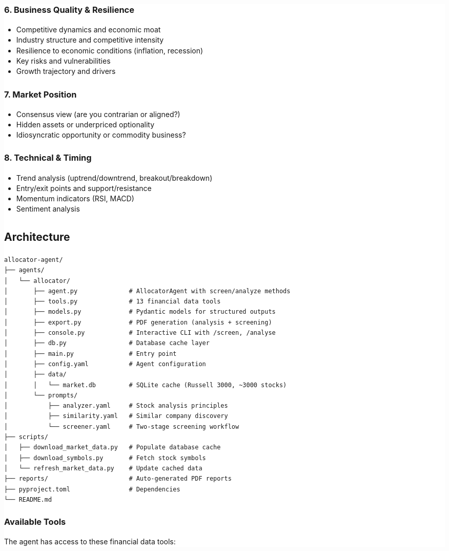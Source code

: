 ### 6. Business Quality & Resilience
- Competitive dynamics and economic moat
- Industry structure and competitive intensity
- Resilience to economic conditions (inflation, recession)
- Key risks and vulnerabilities
- Growth trajectory and drivers

### 7. Market Position
- Consensus view (are you contrarian or aligned?)
- Hidden assets or underpriced optionality
- Idiosyncratic opportunity or commodity business?

### 8. Technical & Timing
- Trend analysis (uptrend/downtrend, breakout/breakdown)
- Entry/exit points and support/resistance
- Momentum indicators (RSI, MACD)
- Sentiment analysis

## Architecture

```
allocator-agent/
├── agents/
│   └── allocator/
│       ├── agent.py              # AllocatorAgent with screen/analyze methods
│       ├── tools.py              # 13 financial data tools
│       ├── models.py             # Pydantic models for structured outputs
│       ├── export.py             # PDF generation (analysis + screening)
│       ├── console.py            # Interactive CLI with /screen, /analyse
│       ├── db.py                 # Database cache layer
│       ├── main.py               # Entry point
│       ├── config.yaml           # Agent configuration
│       ├── data/
│       │   └── market.db         # SQLite cache (Russell 3000, ~3000 stocks)
│       └── prompts/
│           ├── analyzer.yaml     # Stock analysis principles
│           ├── similarity.yaml   # Similar company discovery
│           └── screener.yaml     # Two-stage screening workflow
├── scripts/
│   ├── download_market_data.py   # Populate database cache
│   ├── download_symbols.py       # Fetch stock symbols
│   └── refresh_market_data.py    # Update cached data
├── reports/                      # Auto-generated PDF reports
├── pyproject.toml                # Dependencies
└── README.md
```

### Available Tools

The agent has access to these financial data tools:

